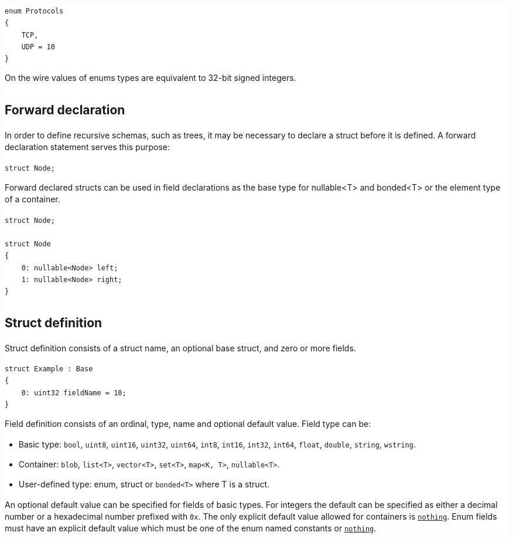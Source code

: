     enum Protocols
    {
        TCP,
        UDP = 10
    }

On the wire values of enums types are equivalent to 32-bit signed integers.


Forward declaration
-------------------

In order to define recursive schemas, such as trees, it may be necessary to
declare a struct before it is defined. A forward declaration statement serves
this purpose:

    struct Node;

Forward declared structs can be used in field declarations as the base type for
nullable\<T\> and bonded\<T\> or the element type of a container.

    struct Node;

    struct Node
    {
        0: nullable<Node> left;
        1: nullable<Node> right;
    }


Struct definition
-----------------

Struct definition consists of a struct name, an optional base struct, and zero 
or more fields. 

    struct Example : Base
    {
        0: uint32 fieldName = 10;
    }

Field definition consists of an ordinal, type, name and optional default value.
Field type can be:

- Basic type: `bool`, `uint8`, `uint16`, `uint32`, `uint64`, `int8`, `int16`,
`int32`, `int64`, `float`, `double`, `string`, `wstring`.

- Container: `blob`, `list<T>`, `vector<T>`, `set<T>`, `map<K, T>`,
`nullable<T>`.

- User-defined type: enum, struct or `bonded<T>` where T is a struct.

An optional default value can be specified for fields of basic types. For 
integers the default can be specified as either a decimal number or a 
hexadecimal number prefixed with `0x`. The only explicit default value allowed 
for containers is [`nothing`](#default-value-of-nothing). Enum fields must have 
an explicit default value which must be one of the enum named constants or 
[`nothing`](#default-value-of-nothing).
